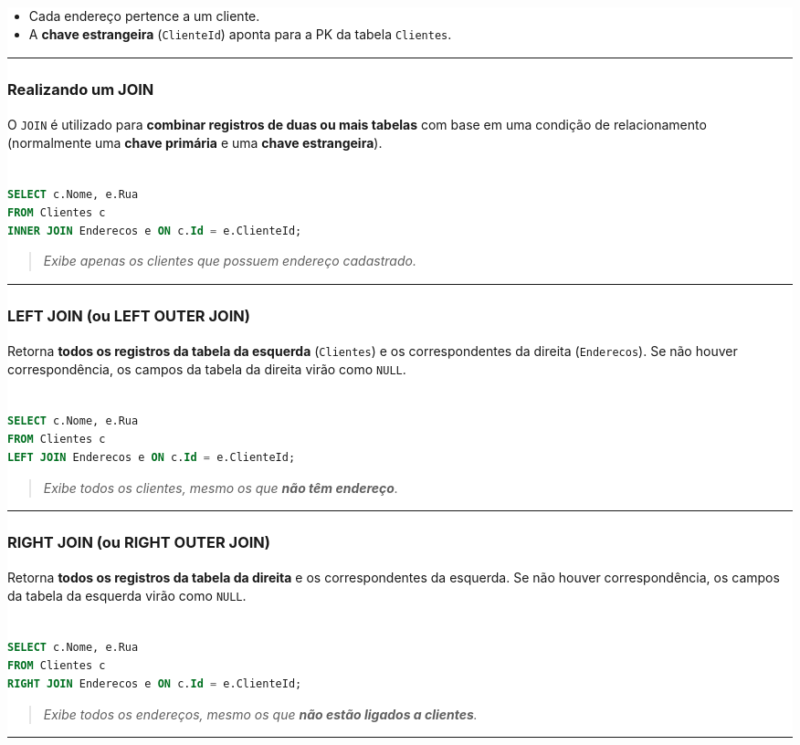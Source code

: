 * Cada endereço pertence a um cliente.
* A **chave estrangeira** (`ClienteId`) aponta para a PK da tabela `Clientes`.

---

### Realizando um JOIN

O `JOIN` é utilizado para **combinar registros de duas ou mais tabelas** com base em uma condição de relacionamento (normalmente uma **chave primária** e uma **chave estrangeira**).

```sql

SELECT c.Nome, e.Rua
FROM Clientes c
INNER JOIN Enderecos e ON c.Id = e.ClienteId;

```

> *Exibe apenas os clientes que possuem endereço cadastrado.*

---

### LEFT JOIN (ou LEFT OUTER JOIN)

Retorna **todos os registros da tabela da esquerda** (`Clientes`) e os correspondentes da direita (`Enderecos`).
Se não houver correspondência, os campos da tabela da direita virão como `NULL`.

```sql

SELECT c.Nome, e.Rua
FROM Clientes c
LEFT JOIN Enderecos e ON c.Id = e.ClienteId;

```

> *Exibe todos os clientes, mesmo os que **não têm endereço**.*

---

### RIGHT JOIN (ou RIGHT OUTER JOIN)

Retorna **todos os registros da tabela da direita** e os correspondentes da esquerda.
Se não houver correspondência, os campos da tabela da esquerda virão como `NULL`.

```sql

SELECT c.Nome, e.Rua
FROM Clientes c
RIGHT JOIN Enderecos e ON c.Id = e.ClienteId;

```

> *Exibe todos os endereços, mesmo os que **não estão ligados a clientes**.*

---
